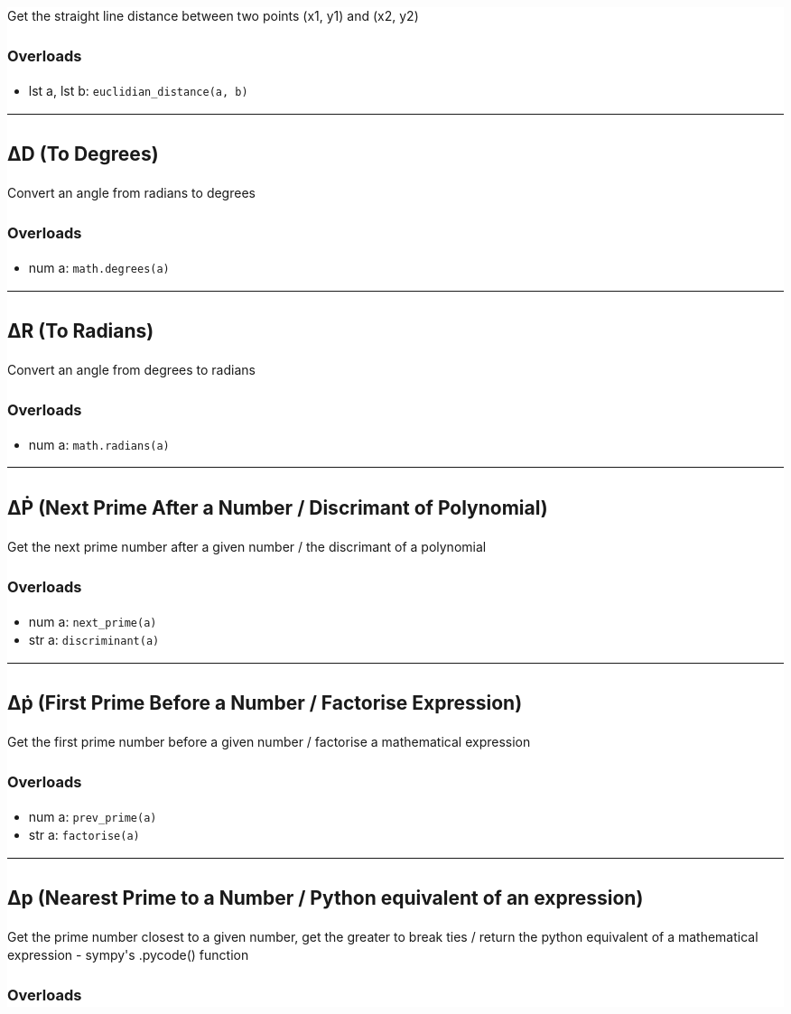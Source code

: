 Get the straight line distance between two points (x1, y1) and (x2, y2)

### Overloads

- lst a, lst b: `euclidian_distance(a, b)`
-------------------------------
## ∆D (To Degrees)

Convert an angle from radians to degrees

### Overloads

- num a: `math.degrees(a)`
-------------------------------
## ∆R (To Radians)

Convert an angle from degrees to radians

### Overloads

- num a: `math.radians(a)`
-------------------------------
## ∆Ṗ (Next Prime After a Number / Discrimant of Polynomial)

Get the next prime number after a given number / the discrimant of a polynomial

### Overloads

- num a: `next_prime(a)`
- str a: `discriminant(a)`
-------------------------------
## ∆ṗ (First Prime Before a Number / Factorise Expression)

Get the first prime number before a given number / factorise a mathematical expression

### Overloads

- num a: `prev_prime(a)`
- str a: `factorise(a)`
-------------------------------
## ∆p (Nearest Prime to a Number / Python equivalent of an expression)

Get the prime number closest to a given number, get the greater to break ties / return the python equivalent of a mathematical expression - sympy's .pycode() function

### Overloads
